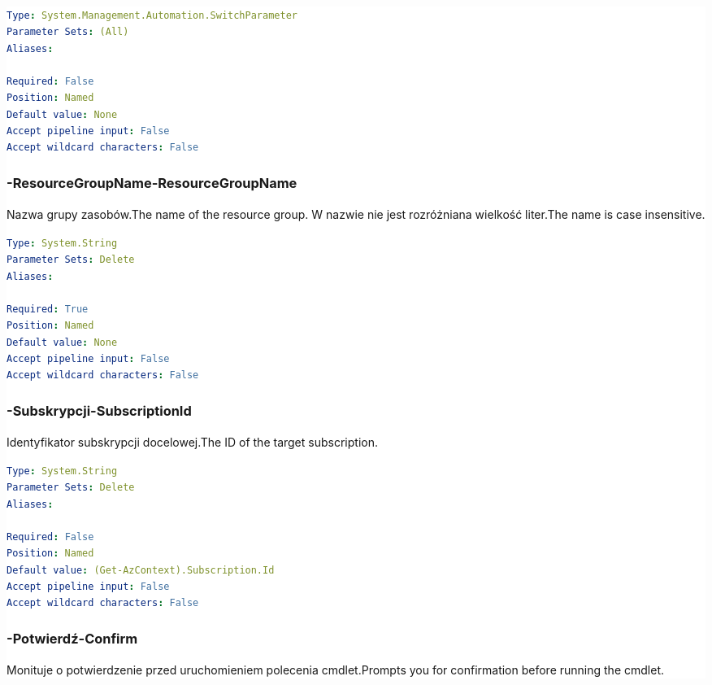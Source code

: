 ```yaml
Type: System.Management.Automation.SwitchParameter
Parameter Sets: (All)
Aliases:

Required: False
Position: Named
Default value: None
Accept pipeline input: False
Accept wildcard characters: False
```

### <span data-ttu-id="eb83d-123">-ResourceGroupName</span><span class="sxs-lookup"><span data-stu-id="eb83d-123">-ResourceGroupName</span></span>
<span data-ttu-id="eb83d-124">Nazwa grupy zasobów.</span><span class="sxs-lookup"><span data-stu-id="eb83d-124">The name of the resource group.</span></span>
<span data-ttu-id="eb83d-125">W nazwie nie jest rozróżniana wielkość liter.</span><span class="sxs-lookup"><span data-stu-id="eb83d-125">The name is case insensitive.</span></span>

```yaml
Type: System.String
Parameter Sets: Delete
Aliases:

Required: True
Position: Named
Default value: None
Accept pipeline input: False
Accept wildcard characters: False
```

### <span data-ttu-id="eb83d-126">-Subskrypcji</span><span class="sxs-lookup"><span data-stu-id="eb83d-126">-SubscriptionId</span></span>
<span data-ttu-id="eb83d-127">Identyfikator subskrypcji docelowej.</span><span class="sxs-lookup"><span data-stu-id="eb83d-127">The ID of the target subscription.</span></span>

```yaml
Type: System.String
Parameter Sets: Delete
Aliases:

Required: False
Position: Named
Default value: (Get-AzContext).Subscription.Id
Accept pipeline input: False
Accept wildcard characters: False
```

### <span data-ttu-id="eb83d-128">-Potwierdź</span><span class="sxs-lookup"><span data-stu-id="eb83d-128">-Confirm</span></span>
<span data-ttu-id="eb83d-129">Monituje o potwierdzenie przed uruchomieniem polecenia cmdlet.</span><span class="sxs-lookup"><span data-stu-id="eb83d-129">Prompts you for confirmation before running the cmdlet.</span></span>
